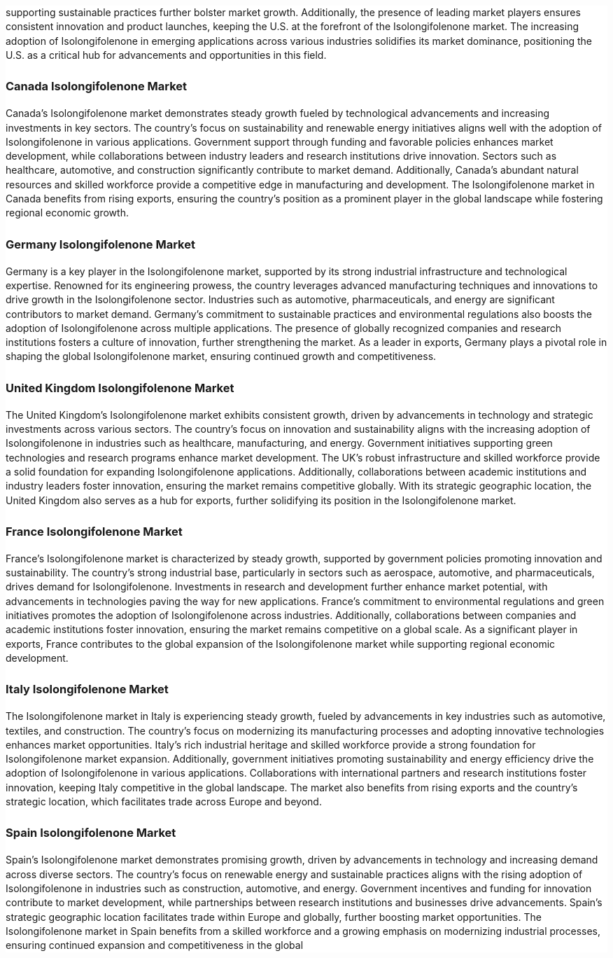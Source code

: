 supporting sustainable practices further bolster market growth. Additionally, the presence of leading market players ensures consistent innovation and product launches, keeping the U.S. at the forefront of the Isolongifolenone market. The increasing adoption of Isolongifolenone in emerging applications across various industries solidifies its market dominance, positioning the U.S. as a critical hub for advancements and opportunities in this field.</p><h3>Canada Isolongifolenone Market</h3><p>Canada&rsquo;s Isolongifolenone market demonstrates steady growth fueled by technological advancements and increasing investments in key sectors. The country&rsquo;s focus on sustainability and renewable energy initiatives aligns well with the adoption of Isolongifolenone in various applications. Government support through funding and favorable policies enhances market development, while collaborations between industry leaders and research institutions drive innovation. Sectors such as healthcare, automotive, and construction significantly contribute to market demand. Additionally, Canada&rsquo;s abundant natural resources and skilled workforce provide a competitive edge in manufacturing and development. The Isolongifolenone market in Canada benefits from rising exports, ensuring the country&rsquo;s position as a prominent player in the global landscape while fostering regional economic growth.</p><h3>Germany Isolongifolenone Market</h3><p>Germany is a key player in the Isolongifolenone market, supported by its strong industrial infrastructure and technological expertise. Renowned for its engineering prowess, the country leverages advanced manufacturing techniques and innovations to drive growth in the Isolongifolenone sector. Industries such as automotive, pharmaceuticals, and energy are significant contributors to market demand. Germany&rsquo;s commitment to sustainable practices and environmental regulations also boosts the adoption of Isolongifolenone across multiple applications. The presence of globally recognized companies and research institutions fosters a culture of innovation, further strengthening the market. As a leader in exports, Germany plays a pivotal role in shaping the global Isolongifolenone market, ensuring continued growth and competitiveness.</p><h3>United Kingdom Isolongifolenone Market</h3><p>The United Kingdom&rsquo;s Isolongifolenone market exhibits consistent growth, driven by advancements in technology and strategic investments across various sectors. The country&rsquo;s focus on innovation and sustainability aligns with the increasing adoption of Isolongifolenone in industries such as healthcare, manufacturing, and energy. Government initiatives supporting green technologies and research programs enhance market development. The UK&rsquo;s robust infrastructure and skilled workforce provide a solid foundation for expanding Isolongifolenone applications. Additionally, collaborations between academic institutions and industry leaders foster innovation, ensuring the market remains competitive globally. With its strategic geographic location, the United Kingdom also serves as a hub for exports, further solidifying its position in the Isolongifolenone market.</p><h3>France Isolongifolenone Market</h3><p>France&rsquo;s Isolongifolenone market is characterized by steady growth, supported by government policies promoting innovation and sustainability. The country&rsquo;s strong industrial base, particularly in sectors such as aerospace, automotive, and pharmaceuticals, drives demand for Isolongifolenone. Investments in research and development further enhance market potential, with advancements in technologies paving the way for new applications. France&rsquo;s commitment to environmental regulations and green initiatives promotes the adoption of Isolongifolenone across industries. Additionally, collaborations between companies and academic institutions foster innovation, ensuring the market remains competitive on a global scale. As a significant player in exports, France contributes to the global expansion of the Isolongifolenone market while supporting regional economic development.</p><h3>Italy Isolongifolenone Market</h3><p>The Isolongifolenone market in Italy is experiencing steady growth, fueled by advancements in key industries such as automotive, textiles, and construction. The country&rsquo;s focus on modernizing its manufacturing processes and adopting innovative technologies enhances market opportunities. Italy&rsquo;s rich industrial heritage and skilled workforce provide a strong foundation for Isolongifolenone market expansion. Additionally, government initiatives promoting sustainability and energy efficiency drive the adoption of Isolongifolenone in various applications. Collaborations with international partners and research institutions foster innovation, keeping Italy competitive in the global landscape. The market also benefits from rising exports and the country&rsquo;s strategic location, which facilitates trade across Europe and beyond.</p><h3>Spain Isolongifolenone Market</h3><p>Spain&rsquo;s Isolongifolenone market demonstrates promising growth, driven by advancements in technology and increasing demand across diverse sectors. The country&rsquo;s focus on renewable energy and sustainable practices aligns with the rising adoption of Isolongifolenone in industries such as construction, automotive, and energy. Government incentives and funding for innovation contribute to market development, while partnerships between research institutions and businesses drive advancements. Spain&rsquo;s strategic geographic location facilitates trade within Europe and globally, further boosting market opportunities. The Isolongifolenone market in Spain benefits from a skilled workforce and a growing emphasis on modernizing industrial processes, ensuring continued expansion and competitiveness in the global